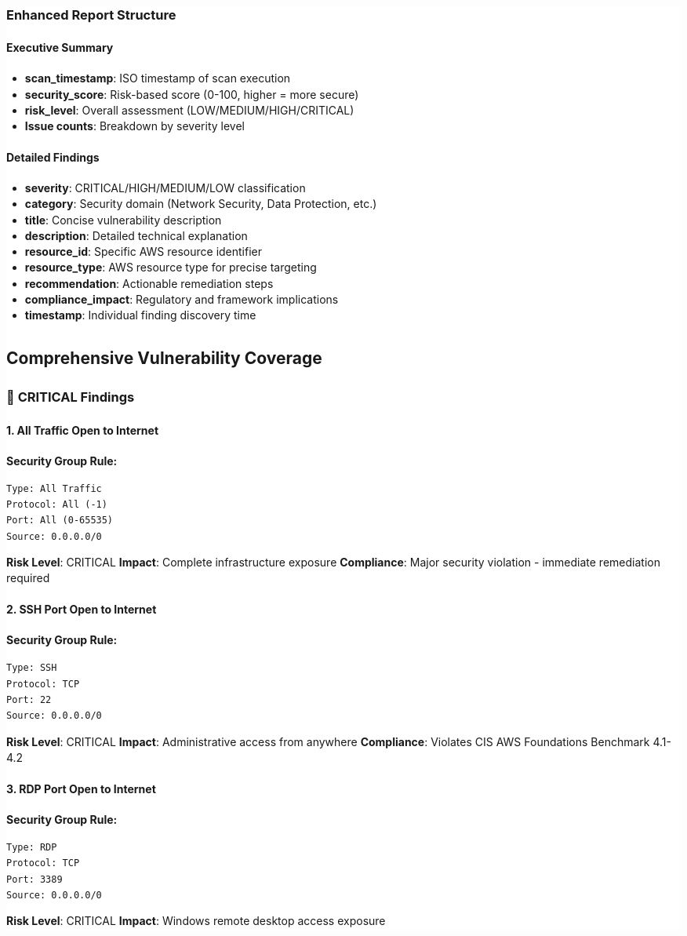 ### Enhanced Report Structure

#### **Executive Summary**
- **scan_timestamp**: ISO timestamp of scan execution
- **security_score**: Risk-based score (0-100, higher = more secure)
- **risk_level**: Overall assessment (LOW/MEDIUM/HIGH/CRITICAL)
- **Issue counts**: Breakdown by severity level

#### **Detailed Findings**
- **severity**: CRITICAL/HIGH/MEDIUM/LOW classification
- **category**: Security domain (Network Security, Data Protection, etc.)
- **title**: Concise vulnerability description
- **description**: Detailed technical explanation
- **resource_id**: Specific AWS resource identifier
- **resource_type**: AWS resource type for precise targeting
- **recommendation**: Actionable remediation steps
- **compliance_impact**: Regulatory and framework implications
- **timestamp**: Individual finding discovery time

## Comprehensive Vulnerability Coverage

### 🚨 **CRITICAL Findings**

#### 1. All Traffic Open to Internet
**Security Group Rule:**
```
Type: All Traffic
Protocol: All (-1)
Port: All (0-65535)
Source: 0.0.0.0/0
```
**Risk Level**: CRITICAL
**Impact**: Complete infrastructure exposure
**Compliance**: Major security violation - immediate remediation required

#### 2. SSH Port Open to Internet
**Security Group Rule:**
```
Type: SSH
Protocol: TCP
Port: 22
Source: 0.0.0.0/0
```
**Risk Level**: CRITICAL
**Impact**: Administrative access from anywhere
**Compliance**: Violates CIS AWS Foundations Benchmark 4.1-4.2

#### 3. RDP Port Open to Internet
**Security Group Rule:**
```
Type: RDP
Protocol: TCP
Port: 3389
Source: 0.0.0.0/0
```
**Risk Level**: CRITICAL
**Impact**: Windows remote desktop access exposure
